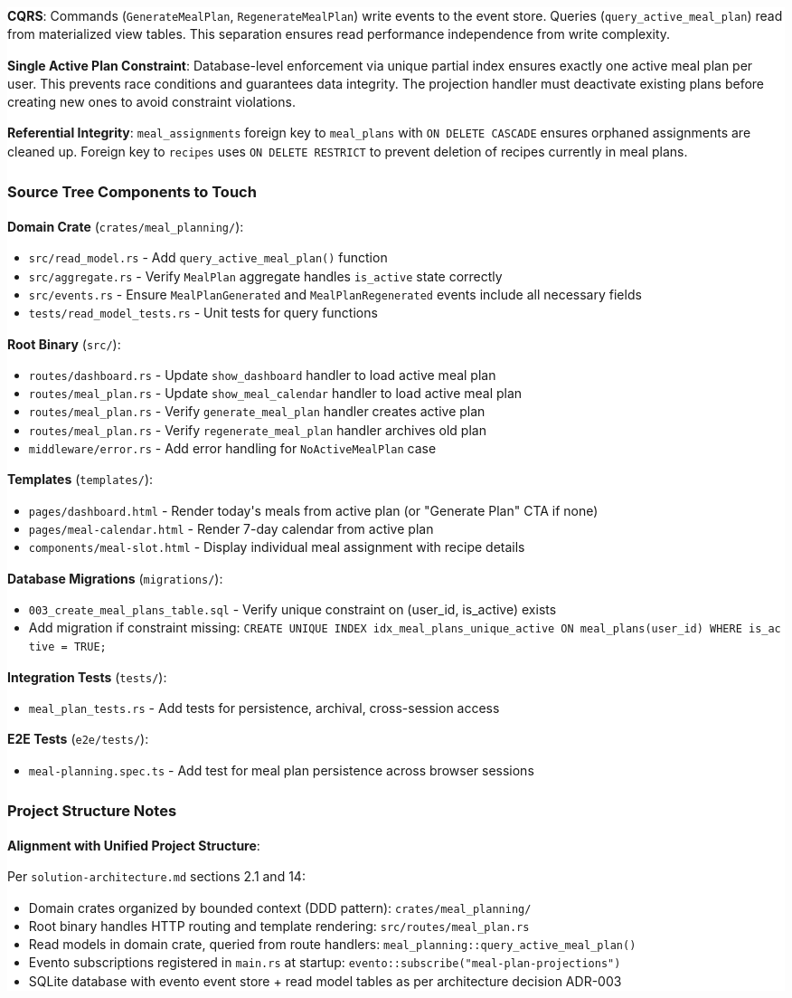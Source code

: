 **CQRS**: Commands (`GenerateMealPlan`, `RegenerateMealPlan`) write events to the event store. Queries (`query_active_meal_plan`) read from materialized view tables. This separation ensures read performance independence from write complexity.

**Single Active Plan Constraint**: Database-level enforcement via unique partial index ensures exactly one active meal plan per user. This prevents race conditions and guarantees data integrity. The projection handler must deactivate existing plans before creating new ones to avoid constraint violations.

**Referential Integrity**: `meal_assignments` foreign key to `meal_plans` with `ON DELETE CASCADE` ensures orphaned assignments are cleaned up. Foreign key to `recipes` uses `ON DELETE RESTRICT` to prevent deletion of recipes currently in meal plans.

### Source Tree Components to Touch

**Domain Crate** (`crates/meal_planning/`):
- `src/read_model.rs` - Add `query_active_meal_plan()` function
- `src/aggregate.rs` - Verify `MealPlan` aggregate handles `is_active` state correctly
- `src/events.rs` - Ensure `MealPlanGenerated` and `MealPlanRegenerated` events include all necessary fields
- `tests/read_model_tests.rs` - Unit tests for query functions

**Root Binary** (`src/`):
- `routes/dashboard.rs` - Update `show_dashboard` handler to load active meal plan
- `routes/meal_plan.rs` - Update `show_meal_calendar` handler to load active meal plan
- `routes/meal_plan.rs` - Verify `generate_meal_plan` handler creates active plan
- `routes/meal_plan.rs` - Verify `regenerate_meal_plan` handler archives old plan
- `middleware/error.rs` - Add error handling for `NoActiveMealPlan` case

**Templates** (`templates/`):
- `pages/dashboard.html` - Render today's meals from active plan (or "Generate Plan" CTA if none)
- `pages/meal-calendar.html` - Render 7-day calendar from active plan
- `components/meal-slot.html` - Display individual meal assignment with recipe details

**Database Migrations** (`migrations/`):
- `003_create_meal_plans_table.sql` - Verify unique constraint on (user_id, is_active) exists
- Add migration if constraint missing: `CREATE UNIQUE INDEX idx_meal_plans_unique_active ON meal_plans(user_id) WHERE is_active = TRUE;`

**Integration Tests** (`tests/`):
- `meal_plan_tests.rs` - Add tests for persistence, archival, cross-session access

**E2E Tests** (`e2e/tests/`):
- `meal-planning.spec.ts` - Add test for meal plan persistence across browser sessions

### Project Structure Notes

**Alignment with Unified Project Structure**:

Per `solution-architecture.md` sections 2.1 and 14:
- Domain crates organized by bounded context (DDD pattern): `crates/meal_planning/`
- Root binary handles HTTP routing and template rendering: `src/routes/meal_plan.rs`
- Read models in domain crate, queried from route handlers: `meal_planning::query_active_meal_plan()`
- Evento subscriptions registered in `main.rs` at startup: `evento::subscribe("meal-plan-projections")`
- SQLite database with evento event store + read model tables as per architecture decision ADR-003
